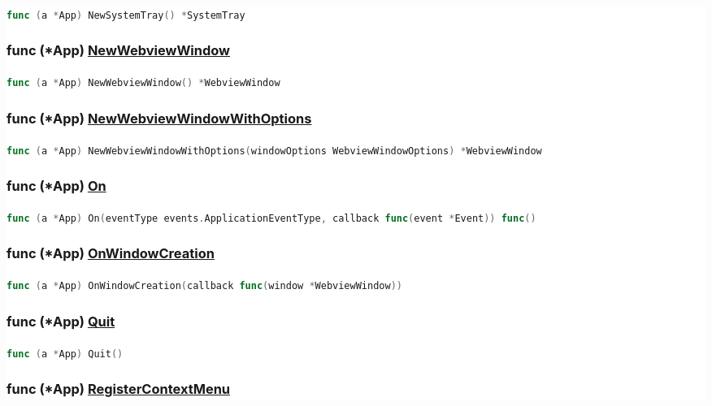 ```go
func (a *App) NewSystemTray() *SystemTray
```



<a name="App.NewWebviewWindow"></a>
### func \(\*App\) [NewWebviewWindow](<https://github.com/wailsapp/wails/blob/master/v3/pkg/application/application.go#L343>)

```go
func (a *App) NewWebviewWindow() *WebviewWindow
```



<a name="App.NewWebviewWindowWithOptions"></a>
### func \(\*App\) [NewWebviewWindowWithOptions](<https://github.com/wailsapp/wails/blob/master/v3/pkg/application/application.go#L379>)

```go
func (a *App) NewWebviewWindowWithOptions(windowOptions WebviewWindowOptions) *WebviewWindow
```



<a name="App.On"></a>
### func \(\*App\) [On](<https://github.com/wailsapp/wails/blob/master/v3/pkg/application/application.go#L304>)

```go
func (a *App) On(eventType events.ApplicationEventType, callback func(event *Event)) func()
```



<a name="App.OnWindowCreation"></a>
### func \(\*App\) [OnWindowCreation](<https://github.com/wailsapp/wails/blob/master/v3/pkg/application/application.go#L712>)

```go
func (a *App) OnWindowCreation(callback func(window *WebviewWindow))
```



<a name="App.Quit"></a>
### func \(\*App\) [Quit](<https://github.com/wailsapp/wails/blob/master/v3/pkg/application/application.go#L573>)

```go
func (a *App) Quit()
```



<a name="App.RegisterContextMenu"></a>
### func \(\*App\) [RegisterContextMenu](<https://github.com/wailsapp/wails/blob/master/v3/pkg/application/application.go#L698>)
